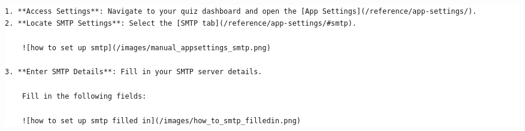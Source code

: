     1. **Access Settings**: Navigate to your quiz dashboard and open the [App Settings](/reference/app-settings/).
    2. **Locate SMTP Settings**: Select the [SMTP tab](/reference/app-settings/#smtp).

        ![how to set up smtp](/images/manual_appsettings_smtp.png)

    3. **Enter SMTP Details**: Fill in your SMTP server details. 

        Fill in the following fields:

        ![how to set up smtp filled in](/images/how_to_smtp_filledin.png)
